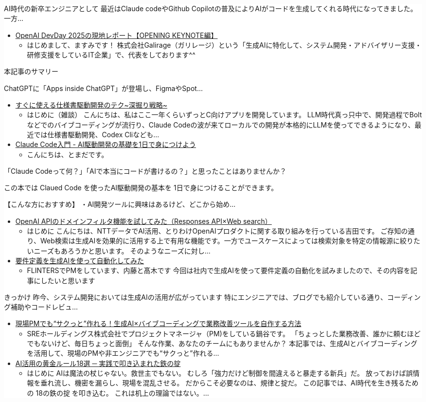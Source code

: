  AI時代の新卒エンジニアとして
最近はClaude codeやGithub Copilotの普及によりAIがコードを生成してくれる時代になってきました。
一方...
- [OpenAI DevDay 2025の現地レポート【OPENING KEYNOTE編】](https://zenn.dev/galirage/articles/openai-dev-day-2025-keynote)
  - はじめまして、ますみです！
株式会社Galirage（ガリレージ）という「生成AIに特化して、システム開発・アドバイザリー支援・研修支援をしているIT企業」で、代表をしております^^



 本記事のサマリー

ChatGPTに「Apps inside ChatGPT」が登場し、FigmaやSpot...
- [すぐに使える仕様書駆動開発のテク~深掘り戦略~](https://zenn.dev/mk668a/articles/37c972ae7b17b4)
  - はじめに（雑談）
こんにちは、私はここ一年くらいずっとC向けアプリを開発しています。
LLM時代真っ只中で、開発過程でBoltなどでのバイブコーディングが流行り、Claude Codeの波が来てローカルでの開発が本格的にLLMを使ってできるようになり、最近では仕様書駆動開発、Codex Cliなども...
- [Claude Code入門 - AI駆動開発の基礎を1日で身につけよう](https://zenn.dev/tmasuyama1114/books/claude_code_basic)
  - こんにちは、とまだです。

「Claude Codeって何？」「AIで本当にコードが書けるの？」と思ったことはありませんか？

この本では Claued Code を使ったAI駆動開発の基本を 1日で身につけることができます。

【こんな方におすすめ】
・AI開発ツールに興味はあるけど、どこから始め...
- [OpenAI APIのドメインフィルタ機能を試してみた（Responses API×Web search）](https://zenn.dev/nttdata_tech/articles/9f327f1207acc7)
  - はじめに
こんにちは、NTTデータでAI活用、とりわけOpenAIプロダクトに関する取り組みを行っている吉田です。
ご存知の通り、Web検索は生成AIを効果的に活用する上で有用な機能です。一方でユースケースによっては検索対象を特定の情報源に絞りたいニーズもあろうかと思います。
そのようなニーズに対し...
- [要件定義を生成AIを使って自動化してみた](https://zenn.dev/flinters_blog/articles/6854c4141dfc43)
  - FLINTERSでPMをしています、内藤と髙木です
今回は社内で生成AIを使って要件定義の自動化を試みましたので、その内容を記事にしたいと思います

 きっかけ
昨今、システム開発においては生成AIの活用が広がっています
特にエンジニアでは、ブログでも紹介している通り、コーディング補助やコードレビュ...
- [現場PMでも“サクっと”作れる！生成AI×バイブコーディングで業務改善ツールを自作する方法](https://zenn.dev/sre_holdings/articles/4c20c251f6395c)
  - SREホールディングス株式会社でプロジェクトマネージャ（PM)をしている鍋谷です。
「ちょっとした業務改善、誰かに頼むほどでもないけど、毎日ちょっと面倒」
そんな作業、あなたのチームにもありませんか？
本記事では、生成AIとバイブコーディングを活用して、現場のPMや非エンジニアでも“サクっと”作れる...
- [AI活用の黄金ルール18選 ─ 実践で叩き込まれた鉄の掟](https://zenn.dev/recurrenthub/articles/8e2fa5cab11b87)
  - はじめに
AIは魔法の杖じゃない。救世主でもない。
むしろ「強力だけど制御を間違えると暴走する新兵」だ。
放っておけば誤情報を垂れ流し、機密を漏らし、現場を混乱させる。
だからこそ必要なのは、規律と掟だ。
この記事では、AI時代を生き残るための 18の鉄の掟 を叩き込む。
これは机上の理論ではない。...
